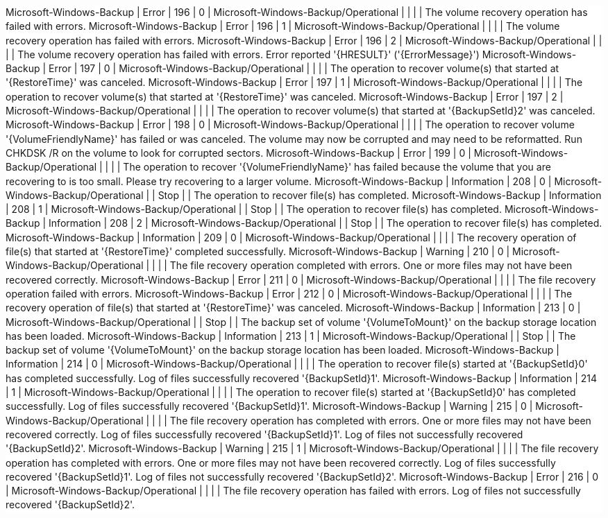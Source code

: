 Microsoft-Windows-Backup  |  Error        |  196       |  0        |  Microsoft-Windows-Backup/Operational  |        |          |           |  The volume recovery operation has failed with errors.
Microsoft-Windows-Backup  |  Error        |  196       |  1        |  Microsoft-Windows-Backup/Operational  |        |          |           |  The volume recovery operation has failed with errors.
Microsoft-Windows-Backup  |  Error        |  196       |  2        |  Microsoft-Windows-Backup/Operational  |        |          |           |  The volume recovery operation has failed with errors. Error reported '{HRESULT}' ('{ErrorMessage}')
Microsoft-Windows-Backup  |  Error        |  197       |  0        |  Microsoft-Windows-Backup/Operational  |        |          |           |  The operation to recover volume(s) that started at '{RestoreTime}' was canceled.
Microsoft-Windows-Backup  |  Error        |  197       |  1        |  Microsoft-Windows-Backup/Operational  |        |          |           |  The operation to recover volume(s) that started at '{RestoreTime}' was canceled.
Microsoft-Windows-Backup  |  Error        |  197       |  2        |  Microsoft-Windows-Backup/Operational  |        |          |           |  The operation to recover volume(s) that started at '{BackupSetId}2' was canceled.
Microsoft-Windows-Backup  |  Error        |  198       |  0        |  Microsoft-Windows-Backup/Operational  |        |          |           |  The operation to recover volume '{VolumeFriendlyName}' has failed or was canceled. The volume may now be corrupted and may need to be reformatted. Run CHKDSK /R on the volume to look for corrupted sectors.
Microsoft-Windows-Backup  |  Error        |  199       |  0        |  Microsoft-Windows-Backup/Operational  |        |          |           |  The operation to recover '{VolumeFriendlyName}' has failed because the volume that you are recovering to is too small. Please try recovering to a larger volume.
Microsoft-Windows-Backup  |  Information  |  208       |  0        |  Microsoft-Windows-Backup/Operational  |        |  Stop    |           |  The operation to recover file(s) has completed.
Microsoft-Windows-Backup  |  Information  |  208       |  1        |  Microsoft-Windows-Backup/Operational  |        |  Stop    |           |  The operation to recover file(s) has completed.
Microsoft-Windows-Backup  |  Information  |  208       |  2        |  Microsoft-Windows-Backup/Operational  |        |  Stop    |           |  The operation to recover file(s) has completed.
Microsoft-Windows-Backup  |  Information  |  209       |  0        |  Microsoft-Windows-Backup/Operational  |        |          |           |  The recovery operation of file(s) that started at '{RestoreTime}' completed successfully.
Microsoft-Windows-Backup  |  Warning      |  210       |  0        |  Microsoft-Windows-Backup/Operational  |        |          |           |  The file recovery operation completed with errors. One or more files may not have been recovered correctly.
Microsoft-Windows-Backup  |  Error        |  211       |  0        |  Microsoft-Windows-Backup/Operational  |        |          |           |  The file recovery operation failed with errors.
Microsoft-Windows-Backup  |  Error        |  212       |  0        |  Microsoft-Windows-Backup/Operational  |        |          |           |  The recovery operation of file(s) that started at '{RestoreTime}' was canceled.
Microsoft-Windows-Backup  |  Information  |  213       |  0        |  Microsoft-Windows-Backup/Operational  |        |  Stop    |           |  The backup set of volume '{VolumeToMount}' on the backup storage location has been loaded.
Microsoft-Windows-Backup  |  Information  |  213       |  1        |  Microsoft-Windows-Backup/Operational  |        |  Stop    |           |  The backup set of volume '{VolumeToMount}' on the backup storage location has been loaded.
Microsoft-Windows-Backup  |  Information  |  214       |  0        |  Microsoft-Windows-Backup/Operational  |        |          |           |  The operation to recover file(s) started at '{BackupSetId}0' has completed successfully. Log of files successfully recovered '{BackupSetId}1'.
Microsoft-Windows-Backup  |  Information  |  214       |  1        |  Microsoft-Windows-Backup/Operational  |        |          |           |  The operation to recover file(s) started at '{BackupSetId}0' has completed successfully. Log of files successfully recovered '{BackupSetId}1'.
Microsoft-Windows-Backup  |  Warning      |  215       |  0        |  Microsoft-Windows-Backup/Operational  |        |          |           |  The file recovery operation has completed with errors. One or more files may not have been recovered correctly. Log of files successfully recovered '{BackupSetId}1'. Log of files not successfully recovered '{BackupSetId}2'.
Microsoft-Windows-Backup  |  Warning      |  215       |  1        |  Microsoft-Windows-Backup/Operational  |        |          |           |  The file recovery operation has completed with errors. One or more files may not have been recovered correctly. Log of files successfully recovered '{BackupSetId}1'. Log of files not successfully recovered '{BackupSetId}2'.
Microsoft-Windows-Backup  |  Error        |  216       |  0        |  Microsoft-Windows-Backup/Operational  |        |          |           |  The file recovery operation has failed with errors. Log of files not successfully recovered '{BackupSetId}2'.